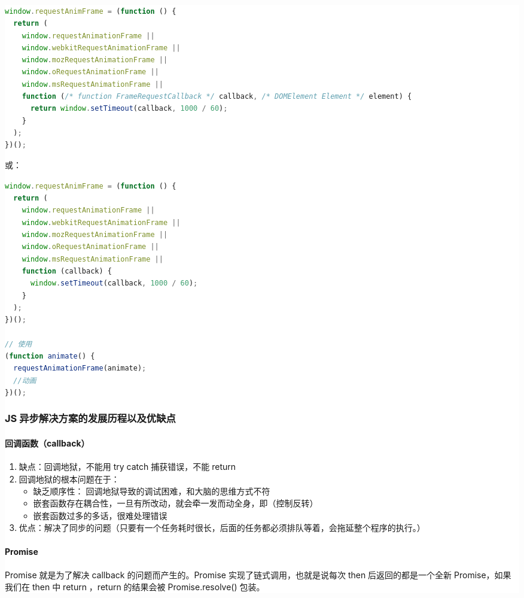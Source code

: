 ```js
window.requestAnimFrame = (function () {
  return (
    window.requestAnimationFrame ||
    window.webkitRequestAnimationFrame ||
    window.mozRequestAnimationFrame ||
    window.oRequestAnimationFrame ||
    window.msRequestAnimationFrame ||
    function (/* function FrameRequestCallback */ callback, /* DOMElement Element */ element) {
      return window.setTimeout(callback, 1000 / 60);
    }
  );
})();
```

或：

```js
window.requestAnimFrame = (function () {
  return (
    window.requestAnimationFrame ||
    window.webkitRequestAnimationFrame ||
    window.mozRequestAnimationFrame ||
    window.oRequestAnimationFrame ||
    window.msRequestAnimationFrame ||
    function (callback) {
      window.setTimeout(callback, 1000 / 60);
    }
  );
})();

// 使用
(function animate() {
  requestAnimationFrame(animate);
  //动画
})();
```

### JS 异步解决方案的发展历程以及优缺点

#### 回调函数（callback）

1. 缺点：回调地狱，不能用 try catch 捕获错误，不能 return
2. 回调地狱的根本问题在于：
   - 缺乏顺序性： 回调地狱导致的调试困难，和大脑的思维方式不符
   - 嵌套函数存在耦合性，一旦有所改动，就会牵一发而动全身，即（控制反转）
   - 嵌套函数过多的多话，很难处理错误
3. 优点：解决了同步的问题（只要有一个任务耗时很长，后面的任务都必须排队等着，会拖延整个程序的执行。）

#### Promise

Promise 就是为了解决 callback 的问题而产生的。Promise 实现了链式调用，也就是说每次 then 后返回的都是一个全新 Promise，如果我们在 then 中 return ，return 的结果会被 Promise.resolve() 包装。
